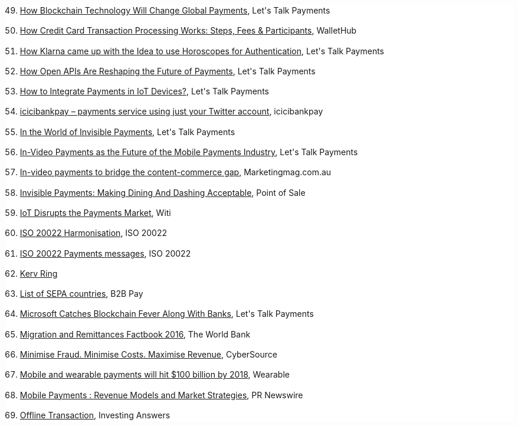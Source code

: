  49. [How Blockchain Technology Will Change Global Payments](https://letstalkpayments.com/how-blockchain-technology-will-change-global-payments/), Let's Talk Payments

 50. [How Credit Card Transaction Processing Works: Steps, Fees & Participants](https://wallethub.com/edu/credit-card-transaction/25511/), WalletHub

 51. [How Klarna came up with the Idea to use Horoscopes for Authentication](https://letstalkpayments.com/how-did-klarna-came-up-with-the-idea-to-use-horoscopes-for-authentication/), Let's Talk Payments

 52. [How Open APIs Are Reshaping the Future of Payments](https://letstalkpayments.com/how-open-apis-are-reshaping-the-future-of-payments/), Let's Talk Payments

 53. [How to Integrate Payments in IoT Devices?](https://letstalkpayments.com/how-to-integrate-payments-in-iot-devices/), Let's Talk Payments

 54. [icicibankpay – payments service using just your Twitter account](https://www.icicibank.com/Personal-Banking/insta-banking/internet-banking/twitter-banking/index.page), icicibankpay

 55. [In the World of Invisible Payments](https://letstalkpayments.com/in-the-world-of-invisible-payments/), Let's Talk Payments

 56. [In-Video Payments as the Future of the Mobile Payments Industry](https://letstalkpayments.com/in-video-payments-as-the-future-of-the-mobile-payments-industry/), Let's Talk Payments

 57. [In-video payments to bridge the content-commerce gap](https://www.marketingmag.com.au/news-c/in-video-payments-integrapay/), Marketingmag.com.au

 58. [Invisible Payments: Making Dining And Dashing Acceptable](https://pointofsale.com/2016091214011/Payment-Processing/Invisible-Payments-Making-Dining-and-Dashing-Acceptable.html), Point of Sale

 59. [IoT Disrupts the Payments Market](https://www.witi.com/articles/695/IoT-Disrupts-the-Payments-Market/), Witi

 60. [ISO 20022 Harmonisation](https://www.swift.com/standards/iso-20022-harmonisation-programme), ISO 20022

 61. [ISO 20022 Payments messages](https://www.iso20022.org/payments_messages.page), ISO 20022

 62. [Kerv Ring](https://kerv.com/en/)

 63. [List of SEPA countries](https://www.b2bpay.co/sepa-countries), B2B Pay

 64. [Microsoft Catches Blockchain Fever Along With Banks](https://letstalkpayments.com/microsoft-catches-blockchain-fever-along-with-banks/), Let's Talk Payments

 65. [Migration and Remittances Factbook 2016](https://siteresources.worldbank.org/INTPROSPECTS/Resources/334934-1199807908806/4549025-1450455807487/Factbookpart1.pdf), The World Bank

 66. [Minimise Fraud. Minimise Costs. Maximise Revenue](http://forms.cybersource.com/LP=1243), CyberSource

 67. [Mobile and wearable payments will hit $100 billion by 2018](https://www.wareable.com/payments/mobile-wearable-payments-100-billion-2018), Wearable

 68. [Mobile Payments : Revenue Models and Market Strategies](http://www.prnewswire.com/news-releases/mobile-payments--revenue-models-and-market-strategies-300147492.html), PR Newswire

 69. [Offline Transaction](http://www.investinganswers.com/financial-dictionary/personal-finance/offline-transaction-2317), Investing Answers
